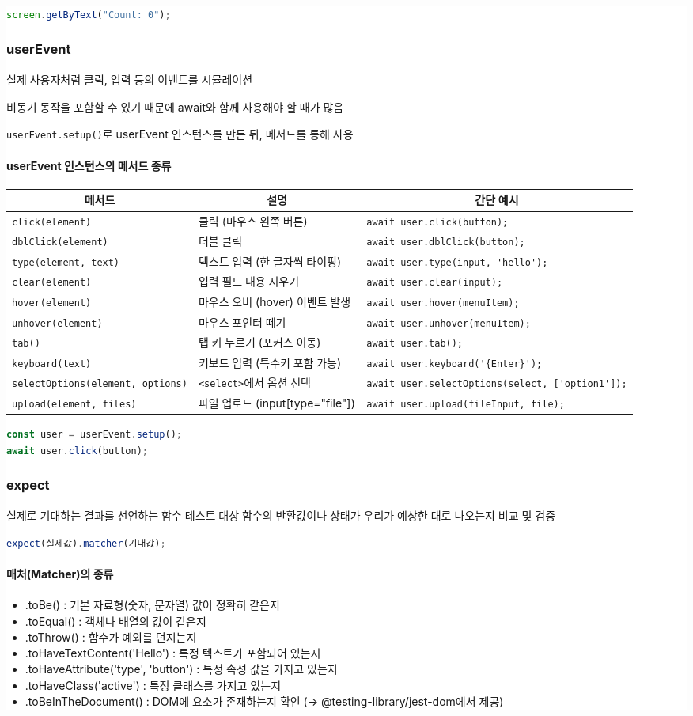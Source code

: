 ```js
screen.getByText("Count: 0");
```

### userEvent

실제 사용자처럼 클릭, 입력 등의 이벤트를 시뮬레이션

비동기 동작을 포함할 수 있기 때문에 await와 함께 사용해야 할 때가 많음

`userEvent.setup()`로 userEvent 인스턴스를 만든 뒤, 메서드를 통해 사용

#### userEvent 인스턴스의 메서드 종류

| 메서드                            | 설명                              | 간단 예시                                        |
| --------------------------------- | --------------------------------- | ------------------------------------------------ |
| `click(element)`                  | 클릭 (마우스 왼쪽 버튼)           | `await user.click(button);`                      |
| `dblClick(element)`               | 더블 클릭                         | `await user.dblClick(button);`                   |
| `type(element, text)`             | 텍스트 입력 (한 글자씩 타이핑)    | `await user.type(input, 'hello');`               |
| `clear(element)`                  | 입력 필드 내용 지우기             | `await user.clear(input);`                       |
| `hover(element)`                  | 마우스 오버 (hover) 이벤트 발생   | `await user.hover(menuItem);`                    |
| `unhover(element)`                | 마우스 포인터 떼기                | `await user.unhover(menuItem);`                  |
| `tab()`                           | 탭 키 누르기 (포커스 이동)        | `await user.tab();`                              |
| `keyboard(text)`                  | 키보드 입력 (특수키 포함 가능)    | `await user.keyboard('{Enter}');`                |
| `selectOptions(element, options)` | `<select>`에서 옵션 선택          | `await user.selectOptions(select, ['option1']);` |
| `upload(element, files)`          | 파일 업로드 (input\[type="file"]) | `await user.upload(fileInput, file);`            |

```js
const user = userEvent.setup();
await user.click(button);
```

### expect

실제로 기대하는 결과를 선언하는 함수
테스트 대상 함수의 반환값이나 상태가 우리가 예상한 대로 나오는지 비교 및 검증

```js
expect(실제값).matcher(기대값);
```

#### 매처(Matcher)의 종류

- .toBe() : 기본 자료형(숫자, 문자열) 값이 정확히 같은지
- .toEqual() : 객체나 배열의 값이 같은지
- .toThrow() : 함수가 예외를 던지는지
- .toHaveTextContent('Hello') : 특정 텍스트가 포함되어 있는지
- .toHaveAttribute('type', 'button') : 특정 속성 값을 가지고 있는지
- .toHaveClass('active') : 특정 클래스를 가지고 있는지
- .toBeInTheDocument() : DOM에 요소가 존재하는지 확인
  (→ @testing-library/jest-dom에서 제공)
